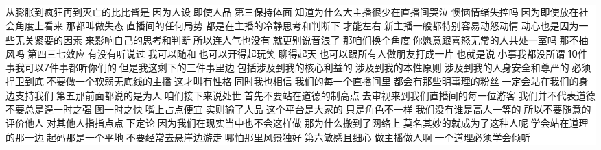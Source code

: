 从膨胀到疯狂再到灭亡的比比皆是
因为人设
即使人品
第三保持体面
知道为什么大主播很少在直播间哭泣
懊恼情绪失控吗
因为即使放在社会角度上看来
那都叫做失态
直播间的任何局势
都是在主播的冷静思考和判断下
才能左右
新主播一般都特别容易动怒动情
动心也是因为一些无关紧要的因素
来影响自己的思考和判断
所以连人气也没有
就更别说音浪了
那咱们换个角度
你愿意跟喜怒无常的人共处一室吗
那不抽风吗
第四三七效应
有没有听说过
我可以随和
也可以开得起玩笑
聊得起天
也可以跟所有人做朋友打成一片
也就是说
小事我都没所谓
10件事我可以7件事都听你们的
但是我这剩下的三件事里边
包括涉及到我的核心利益的
涉及到我的本性原则
涉及到我的人身安全和尊严的
必须捍卫到底
不要做一个软弱无底线的主播
这才叫有性格
同时我也相信
我们的每一个直播间里
都会有那些明事理的粉丝
一定会站在我们的身边支持我们
第五那前面都说的是为人
咱们接下来说处世
首先不要站在道德的制高点
去审视来到我们直播间的每一位游客
我们并不代表道德
不要总是逞一时之强
图一时之快
嘴上占点便宜
实则输了人品
这个平台是大家的
只是角色不一样
我们没有谁是高人一等的
所以不要随意的评价他人
对其他人指指点点
下定论
因为我们在现实当中也不会这样做
那为什么搬到了网络上
莫名其妙的就成为了这种人呢
学会站在道理的那一边
起码那是一个平地
不要经常去悬崖边游走
哪怕那里风景独好
第六敏感且细心
做主播做人啊
一个道理必须学会倾听